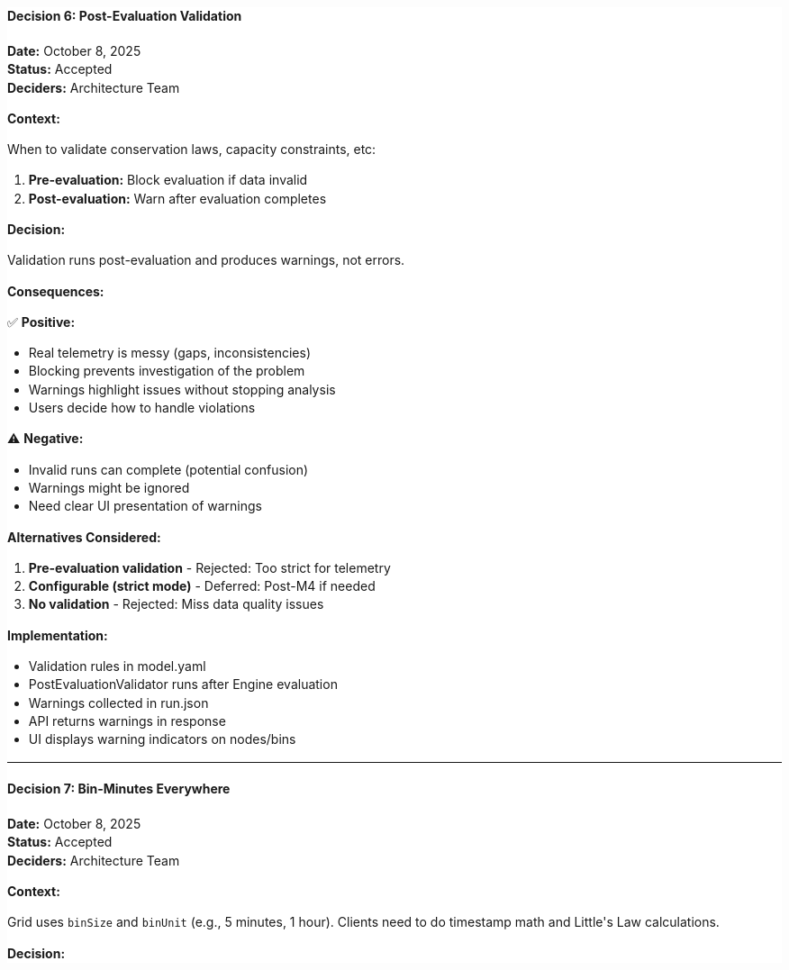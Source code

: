 
#### Decision 6: Post-Evaluation Validation

**Date:** October 8, 2025  
**Status:** Accepted  
**Deciders:** Architecture Team

**Context:**

When to validate conservation laws, capacity constraints, etc:
1. **Pre-evaluation:** Block evaluation if data invalid
2. **Post-evaluation:** Warn after evaluation completes

**Decision:**

Validation runs post-evaluation and produces warnings, not errors.

**Consequences:**

✅ **Positive:**
- Real telemetry is messy (gaps, inconsistencies)
- Blocking prevents investigation of the problem
- Warnings highlight issues without stopping analysis
- Users decide how to handle violations

⚠️ **Negative:**
- Invalid runs can complete (potential confusion)
- Warnings might be ignored
- Need clear UI presentation of warnings

**Alternatives Considered:**

1. **Pre-evaluation validation** - Rejected: Too strict for telemetry
2. **Configurable (strict mode)** - Deferred: Post-M4 if needed
3. **No validation** - Rejected: Miss data quality issues

**Implementation:**

- Validation rules in model.yaml
- PostEvaluationValidator runs after Engine evaluation
- Warnings collected in run.json
- API returns warnings in response
- UI displays warning indicators on nodes/bins

---

#### Decision 7: Bin-Minutes Everywhere

**Date:** October 8, 2025  
**Status:** Accepted  
**Deciders:** Architecture Team

**Context:**

Grid uses `binSize` and `binUnit` (e.g., 5 minutes, 1 hour). Clients need to do timestamp math and Little's Law calculations.

**Decision:**
